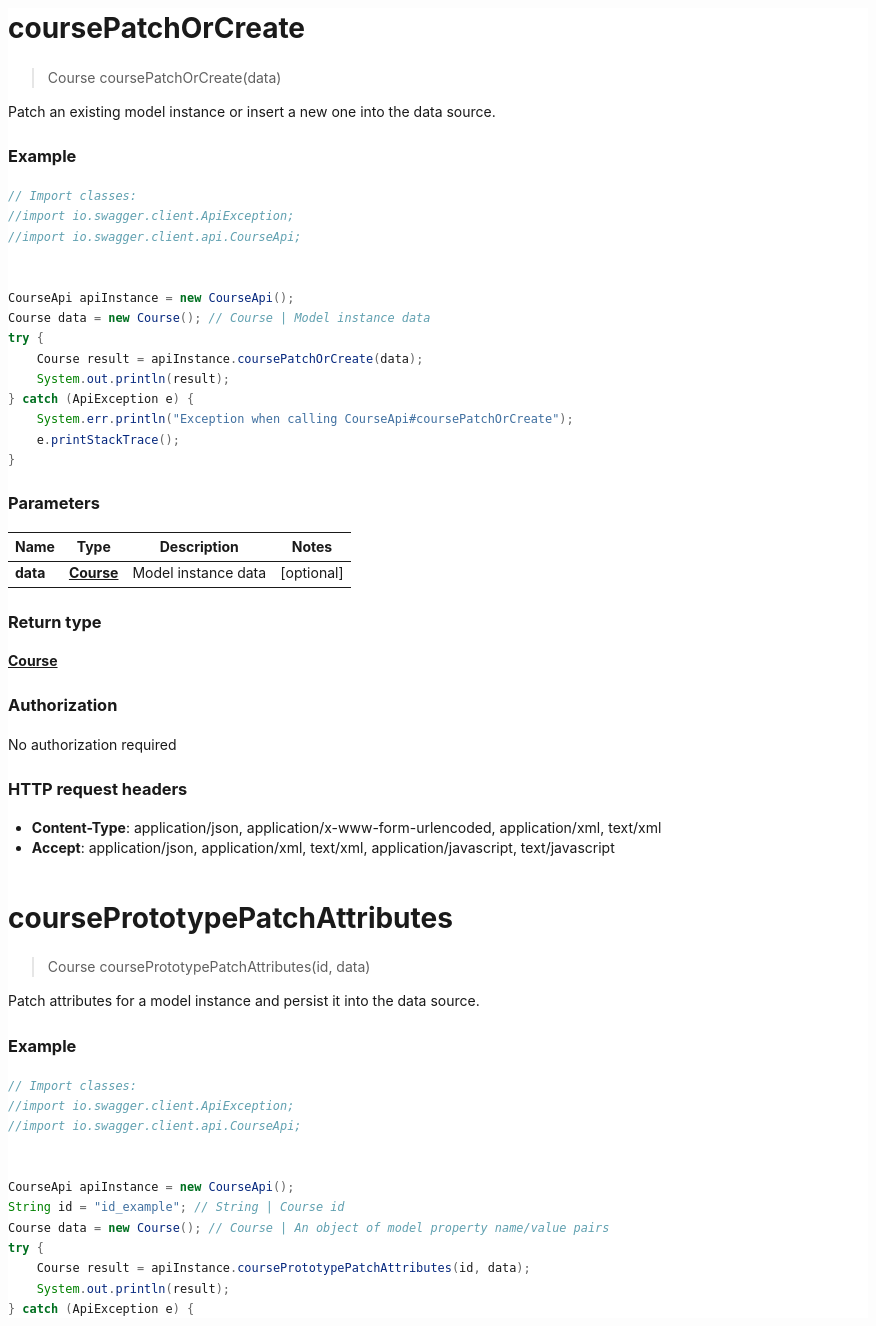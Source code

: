 <a name="coursePatchOrCreate"></a>
# **coursePatchOrCreate**
> Course coursePatchOrCreate(data)

Patch an existing model instance or insert a new one into the data source.

### Example
```java
// Import classes:
//import io.swagger.client.ApiException;
//import io.swagger.client.api.CourseApi;


CourseApi apiInstance = new CourseApi();
Course data = new Course(); // Course | Model instance data
try {
    Course result = apiInstance.coursePatchOrCreate(data);
    System.out.println(result);
} catch (ApiException e) {
    System.err.println("Exception when calling CourseApi#coursePatchOrCreate");
    e.printStackTrace();
}
```

### Parameters

Name | Type | Description  | Notes
------------- | ------------- | ------------- | -------------
 **data** | [**Course**](Course.md)| Model instance data | [optional]

### Return type

[**Course**](Course.md)

### Authorization

No authorization required

### HTTP request headers

 - **Content-Type**: application/json, application/x-www-form-urlencoded, application/xml, text/xml
 - **Accept**: application/json, application/xml, text/xml, application/javascript, text/javascript

<a name="coursePrototypePatchAttributes"></a>
# **coursePrototypePatchAttributes**
> Course coursePrototypePatchAttributes(id, data)

Patch attributes for a model instance and persist it into the data source.

### Example
```java
// Import classes:
//import io.swagger.client.ApiException;
//import io.swagger.client.api.CourseApi;


CourseApi apiInstance = new CourseApi();
String id = "id_example"; // String | Course id
Course data = new Course(); // Course | An object of model property name/value pairs
try {
    Course result = apiInstance.coursePrototypePatchAttributes(id, data);
    System.out.println(result);
} catch (ApiException e) {
```